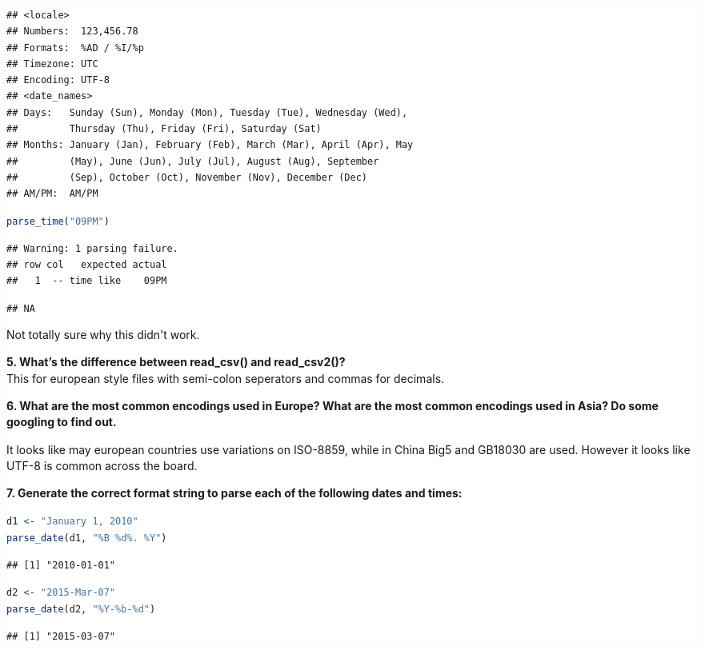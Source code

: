 ```
## <locale>
## Numbers:  123,456.78
## Formats:  %AD / %I/%p
## Timezone: UTC
## Encoding: UTF-8
## <date_names>
## Days:   Sunday (Sun), Monday (Mon), Tuesday (Tue), Wednesday (Wed),
##         Thursday (Thu), Friday (Fri), Saturday (Sat)
## Months: January (Jan), February (Feb), March (Mar), April (Apr), May
##         (May), June (Jun), July (Jul), August (Aug), September
##         (Sep), October (Oct), November (Nov), December (Dec)
## AM/PM:  AM/PM
```

```r
parse_time("09PM")
```

```
## Warning: 1 parsing failure.
## row col   expected actual
##   1  -- time like    09PM
```

```
## NA
```

Not totally sure why this didn't work.

**5. What’s the difference between read_csv() and read_csv2()?**  
This for european style files with semi-colon seperators and commas for decimals.

**6. What are the most common encodings used in Europe? What are the most common encodings used in Asia? Do some googling to find out.**

It looks like may european countries use variations on ISO-8859, while in China Big5 and GB18030 are used. However it looks like UTF-8 is common across the board.

**7. Generate the correct format string to parse each of the following dates and times:**


```r
d1 <- "January 1, 2010"
parse_date(d1, "%B %d%. %Y")
```

```
## [1] "2010-01-01"
```


```r
d2 <- "2015-Mar-07"
parse_date(d2, "%Y-%b-%d")
```

```
## [1] "2015-03-07"
```
